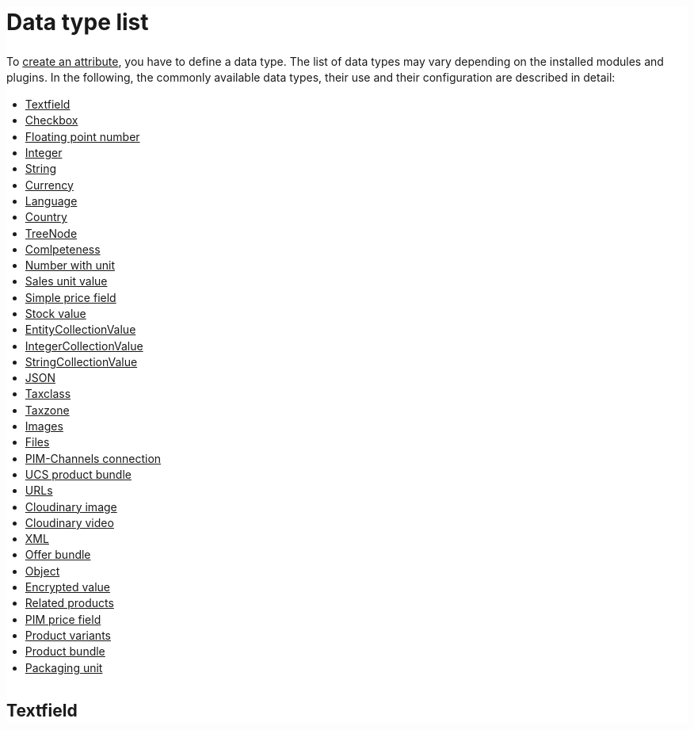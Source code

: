 # Data type list

To [create an attribute](/PIM/Integration/01_ManageAttributes.md#create-an-attribute), you have to define a data type. The list of data types may vary depending on the installed modules and plugins. In the following, the commonly available data types, their use and their configuration are described in detail:

- [Textfield](#textfield)
- [Checkbox](#checkbox)
- [Floating point number](#floating-point-number)
- [Integer](#integer)
- [String](#string)
- [Currency](#currency)
- [Language](#language)
- [Country](#country)
- [TreeNode](#treenode)
- [Comlpeteness](#completeness-internal-not-editable)
- [Number with unit](#number-with-unit)
- [Sales unit value](#sales-unit-value)
- [Simple price field](#simple-price-field)
- [Stock value](#stock-value)
- [EntityCollectionValue](#entitycollectionvalue-internal-not-editable)
- [IntegerCollectionValue](#integercollectionvalue-internal-not-editable)
- [StringCollectionValue](#stringcollectionvalue-internal-not-editable)
- [JSON](#json-internal-not-editable)
- [Taxclass](#taxclass)
- [Taxzone](#taxzone)
- [Images](#images)
- [Files](#files)
- [PIM-Channels connection](#pimchannels-connection-internal-not-editable)
- [UCS product bundle](#ucs-product-bundle-internal-not-editable)
- [URLs](#urls-internal-not-editable)
- [Cloudinary image](#cloudinary-image)
- [Cloudinary video](#cloudinary-video)
- [XML](#xml-internal-not-editable)
- [Offer bundle](#offer-bundle)
- [Object](#object-internal-not-editable)
- [Encrypted value](#encrypted-value-internal-not-editable)
- [Related products](#related-products)
- [PIM price field](#pim-price-field)
- [Product variants](#product-variants-internal-not-editable)
- [Product bundle](#product-bundle)
- [Packaging unit](#packaging-unit)


## Textfield
